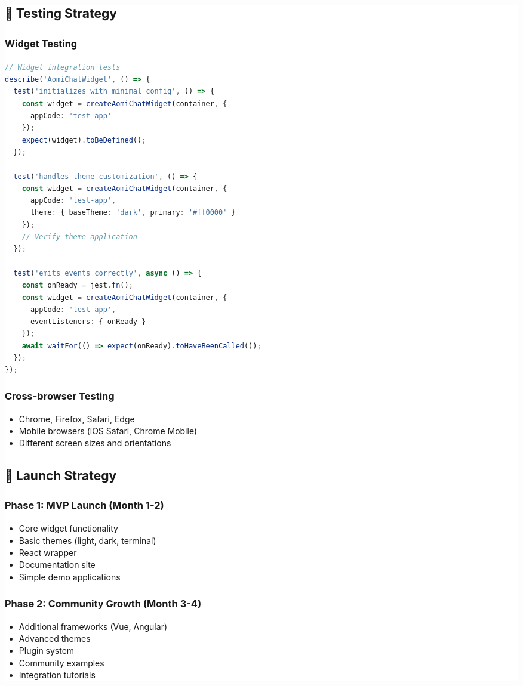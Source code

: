 ## 🧪 **Testing Strategy**

### **Widget Testing**
```typescript
// Widget integration tests
describe('AomiChatWidget', () => {
  test('initializes with minimal config', () => {
    const widget = createAomiChatWidget(container, {
      appCode: 'test-app'
    });
    expect(widget).toBeDefined();
  });
  
  test('handles theme customization', () => {
    const widget = createAomiChatWidget(container, {
      appCode: 'test-app',
      theme: { baseTheme: 'dark', primary: '#ff0000' }
    });
    // Verify theme application
  });
  
  test('emits events correctly', async () => {
    const onReady = jest.fn();
    const widget = createAomiChatWidget(container, {
      appCode: 'test-app',
      eventListeners: { onReady }
    });
    await waitFor(() => expect(onReady).toHaveBeenCalled());
  });
});
```

### **Cross-browser Testing**
- Chrome, Firefox, Safari, Edge
- Mobile browsers (iOS Safari, Chrome Mobile)
- Different screen sizes and orientations

## 🚀 **Launch Strategy**

### **Phase 1: MVP Launch (Month 1-2)**
- Core widget functionality
- Basic themes (light, dark, terminal)
- React wrapper
- Documentation site
- Simple demo applications

### **Phase 2: Community Growth (Month 3-4)**
- Additional frameworks (Vue, Angular)
- Advanced themes
- Plugin system
- Community examples
- Integration tutorials
